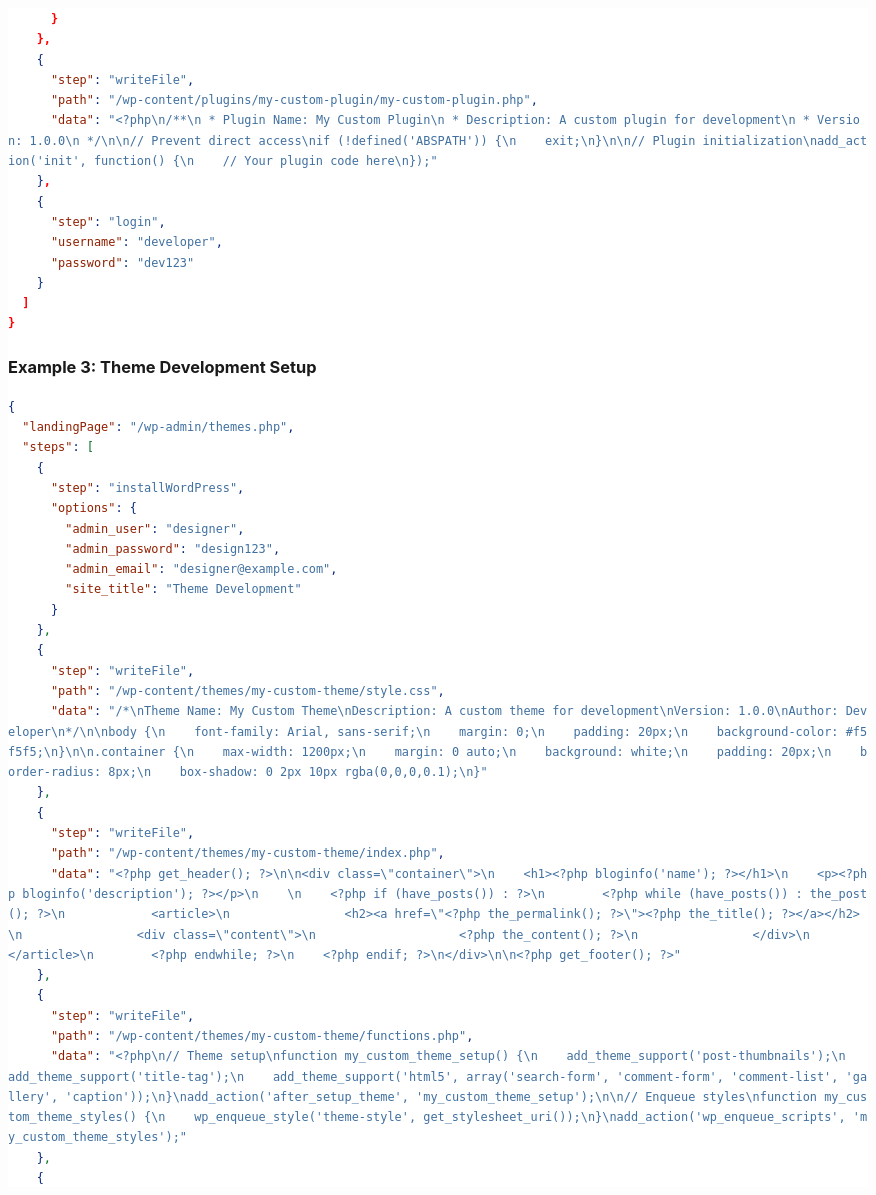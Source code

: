 ```json
      }
    },
    {
      "step": "writeFile",
      "path": "/wp-content/plugins/my-custom-plugin/my-custom-plugin.php",
      "data": "<?php\n/**\n * Plugin Name: My Custom Plugin\n * Description: A custom plugin for development\n * Version: 1.0.0\n */\n\n// Prevent direct access\nif (!defined('ABSPATH')) {\n    exit;\n}\n\n// Plugin initialization\nadd_action('init', function() {\n    // Your plugin code here\n});"
    },
    {
      "step": "login",
      "username": "developer",
      "password": "dev123"
    }
  ]
}
```

### Example 3: Theme Development Setup

```json
{
  "landingPage": "/wp-admin/themes.php",
  "steps": [
    {
      "step": "installWordPress",
      "options": {
        "admin_user": "designer",
        "admin_password": "design123",
        "admin_email": "designer@example.com",
        "site_title": "Theme Development"
      }
    },
    {
      "step": "writeFile",
      "path": "/wp-content/themes/my-custom-theme/style.css",
      "data": "/*\nTheme Name: My Custom Theme\nDescription: A custom theme for development\nVersion: 1.0.0\nAuthor: Developer\n*/\n\nbody {\n    font-family: Arial, sans-serif;\n    margin: 0;\n    padding: 20px;\n    background-color: #f5f5f5;\n}\n\n.container {\n    max-width: 1200px;\n    margin: 0 auto;\n    background: white;\n    padding: 20px;\n    border-radius: 8px;\n    box-shadow: 0 2px 10px rgba(0,0,0,0.1);\n}"
    },
    {
      "step": "writeFile",
      "path": "/wp-content/themes/my-custom-theme/index.php",
      "data": "<?php get_header(); ?>\n\n<div class=\"container\">\n    <h1><?php bloginfo('name'); ?></h1>\n    <p><?php bloginfo('description'); ?></p>\n    \n    <?php if (have_posts()) : ?>\n        <?php while (have_posts()) : the_post(); ?>\n            <article>\n                <h2><a href=\"<?php the_permalink(); ?>\"><?php the_title(); ?></a></h2>\n                <div class=\"content\">\n                    <?php the_content(); ?>\n                </div>\n            </article>\n        <?php endwhile; ?>\n    <?php endif; ?>\n</div>\n\n<?php get_footer(); ?>"
    },
    {
      "step": "writeFile",
      "path": "/wp-content/themes/my-custom-theme/functions.php",
      "data": "<?php\n// Theme setup\nfunction my_custom_theme_setup() {\n    add_theme_support('post-thumbnails');\n    add_theme_support('title-tag');\n    add_theme_support('html5', array('search-form', 'comment-form', 'comment-list', 'gallery', 'caption'));\n}\nadd_action('after_setup_theme', 'my_custom_theme_setup');\n\n// Enqueue styles\nfunction my_custom_theme_styles() {\n    wp_enqueue_style('theme-style', get_stylesheet_uri());\n}\nadd_action('wp_enqueue_scripts', 'my_custom_theme_styles');"
    },
    {
```